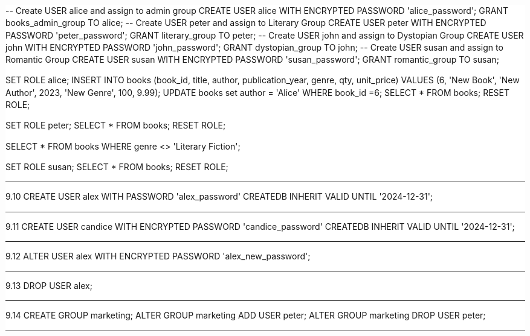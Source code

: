 -- Create USER alice and assign to admin group
CREATE USER alice WITH ENCRYPTED PASSWORD 'alice_password'; 
GRANT books_admin_group TO alice;
-- Create USER peter and assign to Literary Group
CREATE USER peter WITH ENCRYPTED PASSWORD 'peter_password';
GRANT literary_group TO peter;
-- Create USER john and assign to Dystopian Group
CREATE USER john WITH ENCRYPTED PASSWORD 'john_password';
GRANT dystopian_group TO john;
-- Create USER susan and assign to Romantic Group
CREATE USER susan WITH ENCRYPTED PASSWORD 'susan_password';
GRANT romantic_group TO susan;

SET ROLE alice;
INSERT INTO books (book_id, title, author, publication_year, genre, qty, unit_price) 
VALUES (6, 'New Book', 'New Author', 2023, 'New Genre', 100, 9.99);
UPDATE books set author = 'Alice' WHERE book_id =6;
SELECT * FROM books;
RESET ROLE;

SET ROLE peter;
SELECT * FROM books;
RESET ROLE;

SELECT * FROM books WHERE genre <> 'Literary Fiction';

SET ROLE susan;
SELECT * FROM books;
RESET ROLE;

---
9.10
CREATE USER alex 
WITH PASSWORD 'alex_password' 
CREATEDB 
INHERIT VALID UNTIL '2024-12-31';

---
9.11
CREATE USER candice 
WITH ENCRYPTED PASSWORD 'candice_password' 
CREATEDB 
INHERIT VALID UNTIL '2024-12-31';

---
9.12
ALTER USER alex 
WITH ENCRYPTED PASSWORD 'alex_new_password'; 

---
9.13
DROP USER alex;

---
9.14
CREATE GROUP marketing;
ALTER GROUP marketing  ADD USER peter; 
ALTER GROUP marketing 
DROP USER peter; 

---